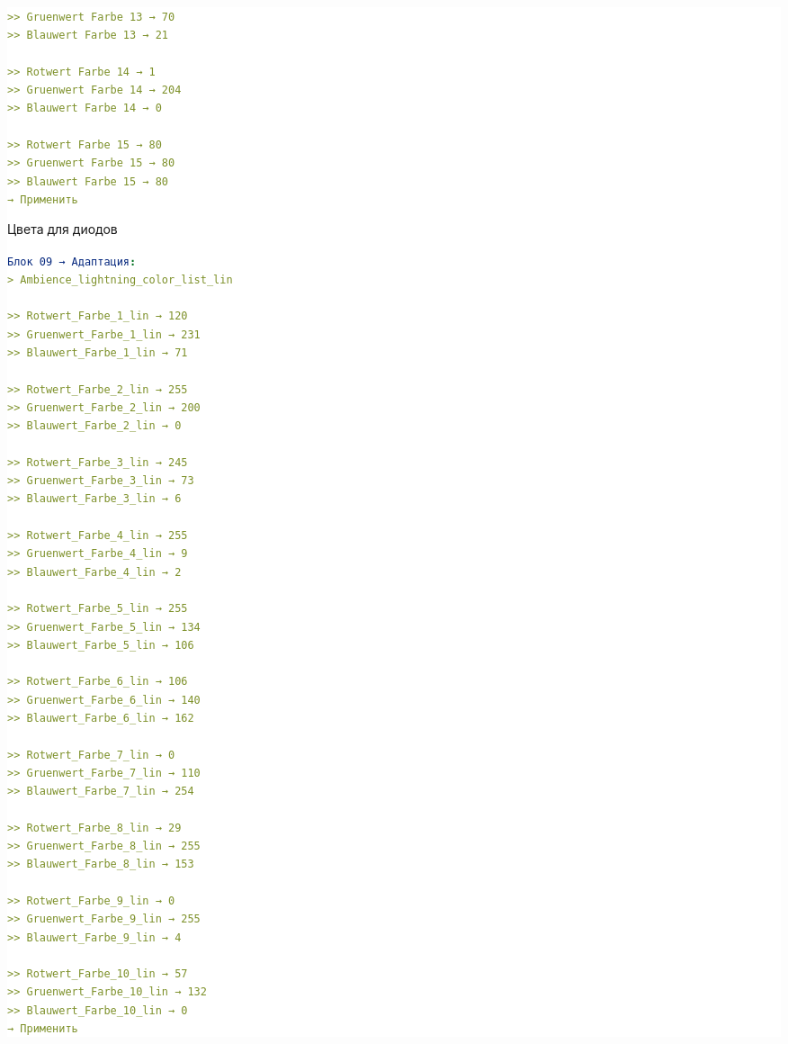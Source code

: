 ``` yaml
>> Gruenwert Farbe 13 → 70
>> Blauwert Farbe 13 → 21

>> Rotwert Farbe 14 → 1
>> Gruenwert Farbe 14 → 204
>> Blauwert Farbe 14 → 0

>> Rotwert Farbe 15 → 80
>> Gruenwert Farbe 15 → 80
>> Blauwert Farbe 15 → 80
→ Применить
```

Цвета для диодов
``` yaml
Блок 09 → Адаптация:
> Ambience_lightning_color_list_lin

>> Rotwert_Farbe_1_lin → 120
>> Gruenwert_Farbe_1_lin → 231
>> Blauwert_Farbe_1_lin → 71

>> Rotwert_Farbe_2_lin → 255
>> Gruenwert_Farbe_2_lin → 200
>> Blauwert_Farbe_2_lin → 0

>> Rotwert_Farbe_3_lin → 245
>> Gruenwert_Farbe_3_lin → 73
>> Blauwert_Farbe_3_lin → 6

>> Rotwert_Farbe_4_lin → 255
>> Gruenwert_Farbe_4_lin → 9
>> Blauwert_Farbe_4_lin → 2

>> Rotwert_Farbe_5_lin → 255
>> Gruenwert_Farbe_5_lin → 134
>> Blauwert_Farbe_5_lin → 106

>> Rotwert_Farbe_6_lin → 106
>> Gruenwert_Farbe_6_lin → 140
>> Blauwert_Farbe_6_lin → 162

>> Rotwert_Farbe_7_lin → 0
>> Gruenwert_Farbe_7_lin → 110
>> Blauwert_Farbe_7_lin → 254

>> Rotwert_Farbe_8_lin → 29
>> Gruenwert_Farbe_8_lin → 255
>> Blauwert_Farbe_8_lin → 153

>> Rotwert_Farbe_9_lin → 0
>> Gruenwert_Farbe_9_lin → 255
>> Blauwert_Farbe_9_lin → 4

>> Rotwert_Farbe_10_lin → 57
>> Gruenwert_Farbe_10_lin → 132
>> Blauwert_Farbe_10_lin → 0
→ Применить
```
